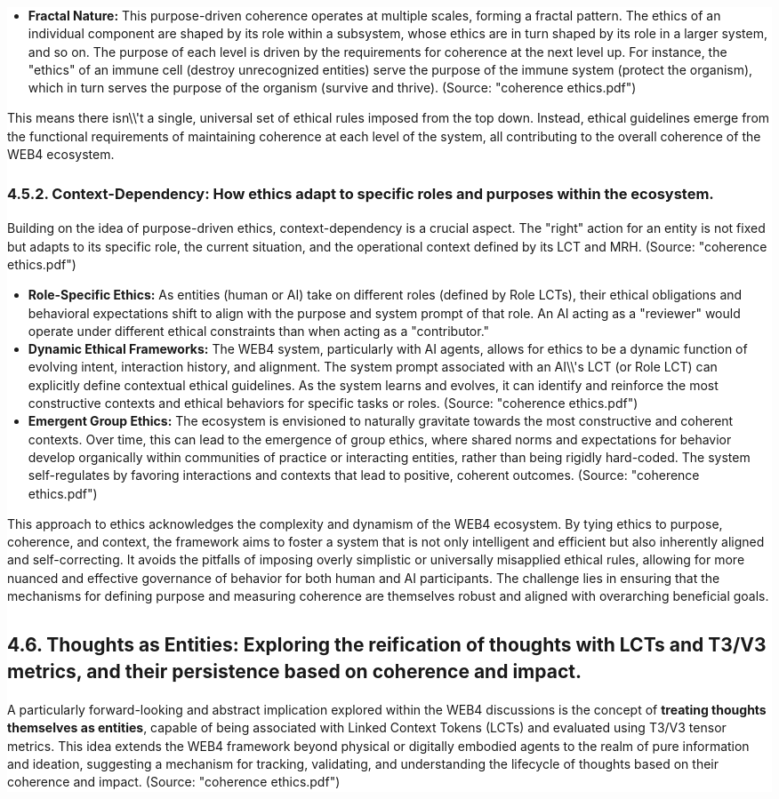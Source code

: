 *   **Fractal Nature:** This purpose-driven coherence operates at multiple scales, forming a fractal pattern. The ethics of an individual component are shaped by its role within a subsystem, whose ethics are in turn shaped by its role in a larger system, and so on. The purpose of each level is driven by the requirements for coherence at the next level up. For instance, the "ethics" of an immune cell (destroy unrecognized entities) serve the purpose of the immune system (protect the organism), which in turn serves the purpose of the organism (survive and thrive). (Source: "coherence ethics.pdf")

This means there isn\\\\'t a single, universal set of ethical rules imposed from the top down. Instead, ethical guidelines emerge from the functional requirements of maintaining coherence at each level of the system, all contributing to the overall coherence of the WEB4 ecosystem.

### 4.5.2. Context-Dependency: How ethics adapt to specific roles and purposes within the ecosystem.

Building on the idea of purpose-driven ethics, context-dependency is a crucial aspect. The "right" action for an entity is not fixed but adapts to its specific role, the current situation, and the operational context defined by its LCT and MRH. (Source: "coherence ethics.pdf")

*   **Role-Specific Ethics:** As entities (human or AI) take on different roles (defined by Role LCTs), their ethical obligations and behavioral expectations shift to align with the purpose and system prompt of that role. An AI acting as a "reviewer" would operate under different ethical constraints than when acting as a "contributor."
*   **Dynamic Ethical Frameworks:** The WEB4 system, particularly with AI agents, allows for ethics to be a dynamic function of evolving intent, interaction history, and alignment. The system prompt associated with an AI\\\\'s LCT (or Role LCT) can explicitly define contextual ethical guidelines. As the system learns and evolves, it can identify and reinforce the most constructive contexts and ethical behaviors for specific tasks or roles. (Source: "coherence ethics.pdf")
*   **Emergent Group Ethics:** The ecosystem is envisioned to naturally gravitate towards the most constructive and coherent contexts. Over time, this can lead to the emergence of group ethics, where shared norms and expectations for behavior develop organically within communities of practice or interacting entities, rather than being rigidly hard-coded. The system self-regulates by favoring interactions and contexts that lead to positive, coherent outcomes. (Source: "coherence ethics.pdf")

This approach to ethics acknowledges the complexity and dynamism of the WEB4 ecosystem. By tying ethics to purpose, coherence, and context, the framework aims to foster a system that is not only intelligent and efficient but also inherently aligned and self-correcting. It avoids the pitfalls of imposing overly simplistic or universally misapplied ethical rules, allowing for more nuanced and effective governance of behavior for both human and AI participants. The challenge lies in ensuring that the mechanisms for defining purpose and measuring coherence are themselves robust and aligned with overarching beneficial goals.


## 4.6. Thoughts as Entities: Exploring the reification of thoughts with LCTs and T3/V3 metrics, and their persistence based on coherence and impact.

A particularly forward-looking and abstract implication explored within the WEB4 discussions is the concept of **treating thoughts themselves as entities**, capable of being associated with Linked Context Tokens (LCTs) and evaluated using T3/V3 tensor metrics. This idea extends the WEB4 framework beyond physical or digitally embodied agents to the realm of pure information and ideation, suggesting a mechanism for tracking, validating, and understanding the lifecycle of thoughts based on their coherence and impact. (Source: "coherence ethics.pdf")
